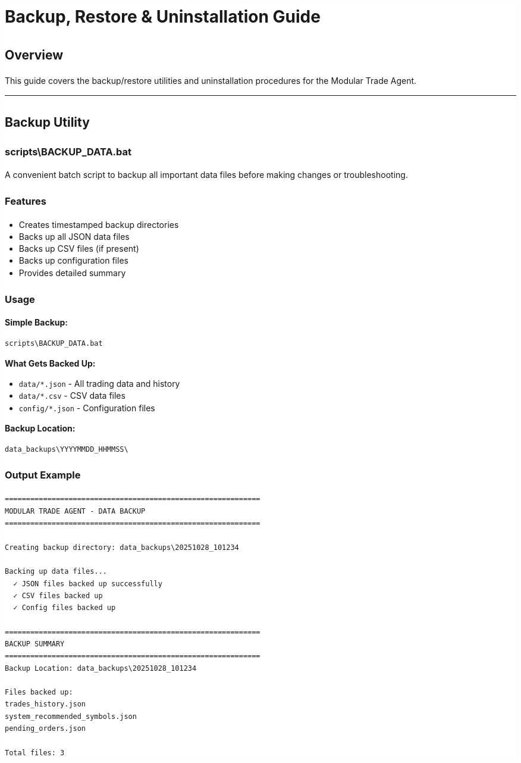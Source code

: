 # Backup, Restore & Uninstallation Guide

## Overview
This guide covers the backup/restore utilities and uninstallation procedures for the Modular Trade Agent.

---

## Backup Utility

### scripts\\BACKUP_DATA.bat

A convenient batch script to backup all important data files before making changes or troubleshooting.

### Features
- Creates timestamped backup directories
- Backs up all JSON data files
- Backs up CSV files (if present)
- Backs up configuration files
- Provides detailed summary

### Usage

**Simple Backup:**
```batch
scripts\BACKUP_DATA.bat
```

**What Gets Backed Up:**
- `data/*.json` - All trading data and history
- `data/*.csv` - CSV data files
- `config/*.json` - Configuration files

**Backup Location:**
```
data_backups\YYYYMMDD_HHMMSS\
```

### Output Example
```
============================================================
MODULAR TRADE AGENT - DATA BACKUP
============================================================

Creating backup directory: data_backups\20251028_101234

Backing up data files...
  ✓ JSON files backed up successfully
  ✓ CSV files backed up
  ✓ Config files backed up

============================================================
BACKUP SUMMARY
============================================================
Backup Location: data_backups\20251028_101234

Files backed up:
trades_history.json
system_recommended_symbols.json
pending_orders.json

Total files: 3
```